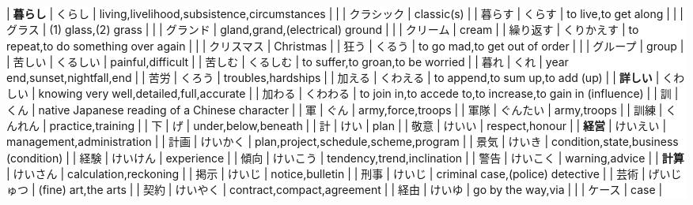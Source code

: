 | **暮らし** | くらし | living,livelihood,subsistence,circumstances |
|  | クラシック | classic(s) |
| 暮らす | くらす | to live,to get along |
|  | グラス | (1) glass,(2) grass |
|  | グランド | gland,grand,(electrical) ground |
|  | クリーム | cream |
| 繰り返す | くりかえす | to repeat,to do something over again |
|  | クリスマス | Christmas |
| 狂う | くるう | to go mad,to get out of order |
|  | グループ | group |
| 苦しい | くるしい | painful,difficult |
| 苦しむ | くるしむ | to suffer,to groan,to be worried |
| 暮れ | くれ | year end,sunset,nightfall,end |
| 苦労 | くろう | troubles,hardships |
| 加える | くわえる | to append,to sum up,to add (up) |
| **詳しい** | くわしい | knowing very well,detailed,full,accurate |
| 加わる | くわわる | to join in,to accede to,to increase,to gain in (influence) |
| 訓 | くん | native Japanese reading of a Chinese character |
| 軍 | ぐん | army,force,troops |
| 軍隊 | ぐんたい | army,troops |
| 訓練 | くんれん | practice,training |
| 下 | げ | under,below,beneath |
| 計 | けい | plan |
| 敬意 | けいい | respect,honour |
| **経営** | けいえい | management,administration |
| 計画 | けいかく | plan,project,schedule,scheme,program |
| 景気 | けいき | condition,state,business (condition) |
| 経験 | けいけん | experience |
| 傾向 | けいこう | tendency,trend,inclination |
| 警告 | けいこく | warning,advice |
| **計算** | けいさん | calculation,reckoning |
| 掲示 | けいじ | notice,bulletin |
| 刑事 | けいじ | criminal case,(police) detective |
| 芸術 | げいじゅつ | (fine) art,the arts |
| 契約 | けいやく | contract,compact,agreement |
| 経由 | けいゆ | go by the way,via |
|  | ケース | case |